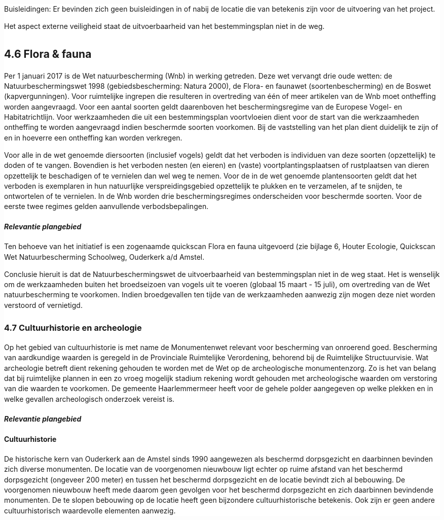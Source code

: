 Buisleidingen: Er bevinden zich geen buisleidingen in of nabij de locatie die van betekenis zijn voor de uitvoering van het project.

<span id="page-22-0"></span>Het aspect externe veiligheid staat de uitvoerbaarheid van het bestemmingsplan niet in de weg.

## **4.6 Flora & fauna**

Per 1 januari 2017 is de Wet natuurbescherming (Wnb) in werking getreden. Deze wet vervangt drie oude wetten: de Natuurbeschermingswet 1998 (gebiedsbescherming: Natura 2000), de Flora- en faunawet (soortenbescherming) en de Boswet (kapvergunningen). Voor ruimtelijke ingrepen die resulteren in overtreding van één of meer artikelen van de Wnb moet ontheffing worden aangevraagd. Voor een aantal soorten geldt daarenboven het beschermingsregime van de Europese Vogel- en Habitatrichtlijn. Voor werkzaamheden die uit een bestemmingsplan voortvloeien dient voor de start van die werkzaamheden ontheffing te worden aangevraagd indien beschermde soorten voorkomen. Bij de vaststelling van het plan dient duidelijk te zijn of en in hoeverre een ontheffing kan worden verkregen.

Voor alle in de wet genoemde diersoorten (inclusief vogels) geldt dat het verboden is individuen van deze soorten (opzettelijk) te doden of te vangen. Bovendien is het verboden nesten (en eieren) en (vaste) voortplantingsplaatsen of rustplaatsen van dieren opzettelijk te beschadigen of te vernielen dan wel weg te nemen. Voor de in de wet genoemde plantensoorten geldt dat het verboden is exemplaren in hun natuurlijke verspreidingsgebied opzettelijk te plukken en te verzamelen, af te snijden, te ontwortelen of te vernielen. In de Wnb worden drie beschermingsregimes onderscheiden voor beschermde soorten. Voor de eerste twee regimes gelden aanvullende verbodsbepalingen.

#### *Relevantie plangebied*

Ten behoeve van het initiatief is een zogenaamde quickscan Flora en fauna uitgevoerd (zie bijlage 6, Houter Ecologie, Quickscan Wet Natuurbescherming Schoolweg, Ouderkerk a/d Amstel.

Conclusie hieruit is dat de Natuurbeschermingswet de uitvoerbaarheid van bestemmingsplan niet in de weg staat. Het is wenselijk om de werkzaamheden buiten het broedseizoen van vogels uit te voeren (globaal 15 maart - 15 juli), om overtreding van de Wet natuurbescherming te voorkomen. Indien broedgevallen ten tijde van de werkzaamheden aanwezig zijn mogen deze niet worden verstoord of vernietigd.

### <span id="page-23-0"></span>**4.7 Cultuurhistorie en archeologie**

Op het gebied van cultuurhistorie is met name de Monumentenwet relevant voor bescherming van onroerend goed. Bescherming van aardkundige waarden is geregeld in de Provinciale Ruimtelijke Verordening, behorend bij de Ruimtelijke Structuurvisie. Wat archeologie betreft dient rekening gehouden te worden met de Wet op de archeologische monumentenzorg. Zo is het van belang dat bij ruimtelijke plannen in een zo vroeg mogelijk stadium rekening wordt gehouden met archeologische waarden om verstoring van die waarden te voorkomen. De gemeente Haarlemmermeer heeft voor de gehele polder aangegeven op welke plekken en in welke gevallen archeologisch onderzoek vereist is.

#### *Relevantie plangebied*

#### Cultuurhistorie

De historische kern van Ouderkerk aan de Amstel sinds 1990 aangewezen als beschermd dorpsgezicht en daarbinnen bevinden zich diverse monumenten. De locatie van de voorgenomen nieuwbouw ligt echter op ruime afstand van het beschermd dorpsgezicht (ongeveer 200 meter) en tussen het beschermd dorpsgezicht en de locatie bevindt zich al bebouwing. De voorgenomen nieuwbouw heeft mede daarom geen gevolgen voor het beschermd dorpsgezicht en zich daarbinnen bevindende monumenten. De te slopen bebouwing op de locatie heeft geen bijzondere cultuurhistorische betekenis. Ook zijn er geen andere cultuurhistorisch waardevolle elementen aanwezig.
